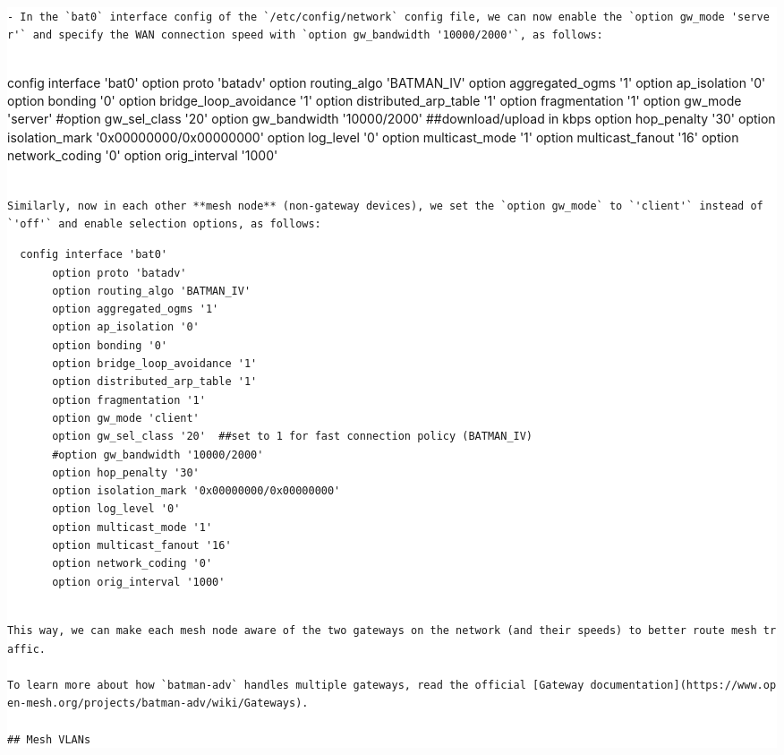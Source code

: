 ```
- In the `bat0` interface config of the `/etc/config/network` config file, we can now enable the `option gw_mode 'server'` and specify the WAN connection speed with `option gw_bandwidth '10000/2000'`, as follows:
   
   ```
   config interface 'bat0'
           option proto 'batadv'
           option routing_algo 'BATMAN_IV'
           option aggregated_ogms '1'
           option ap_isolation '0'
           option bonding '0'
           option bridge_loop_avoidance '1'
           option distributed_arp_table '1'
           option fragmentation '1'
           option gw_mode 'server'
           #option gw_sel_class '20'
           option gw_bandwidth '10000/2000'  ##download/upload in kbps
           option hop_penalty '30'
           option isolation_mark '0x00000000/0x00000000'
           option log_level '0'
           option multicast_mode '1'
           option multicast_fanout '16'
           option network_coding '0'
           option orig_interval '1000'
   ```

   Similarly, now in each other **mesh node** (non-gateway devices), we set the `option gw_mode` to `'client'` instead of `'off'` and enable selection options, as follows:

   ```
      config interface 'bat0'
           option proto 'batadv'
           option routing_algo 'BATMAN_IV'
           option aggregated_ogms '1'
           option ap_isolation '0'
           option bonding '0'
           option bridge_loop_avoidance '1'
           option distributed_arp_table '1'
           option fragmentation '1'
           option gw_mode 'client'
           option gw_sel_class '20'  ##set to 1 for fast connection policy (BATMAN_IV)
           #option gw_bandwidth '10000/2000'
           option hop_penalty '30'
           option isolation_mark '0x00000000/0x00000000'
           option log_level '0'
           option multicast_mode '1'
           option multicast_fanout '16'
           option network_coding '0'
           option orig_interval '1000'
   ```

   This way, we can make each mesh node aware of the two gateways on the network (and their speeds) to better route mesh traffic.

To learn more about how `batman-adv` handles multiple gateways, read the official [Gateway documentation](https://www.open-mesh.org/projects/batman-adv/wiki/Gateways).

## Mesh VLANs
   ```